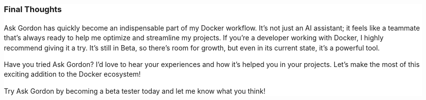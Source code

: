 ### **Final Thoughts**
Ask Gordon has quickly become an indispensable part of my Docker workflow. It’s not just an AI assistant; it feels like a teammate that’s always ready to help me optimize and streamline my projects. If you’re a developer working with Docker, I highly recommend giving it a try. It’s still in Beta, so there’s room for growth, but even in its current state, it’s a powerful tool.

Have you tried Ask Gordon? I’d love to hear your experiences and how it’s helped you in your projects. Let’s make the most of this exciting addition to the Docker ecosystem!

Try Ask Gordon by becoming a beta tester today and let me know what you think!
